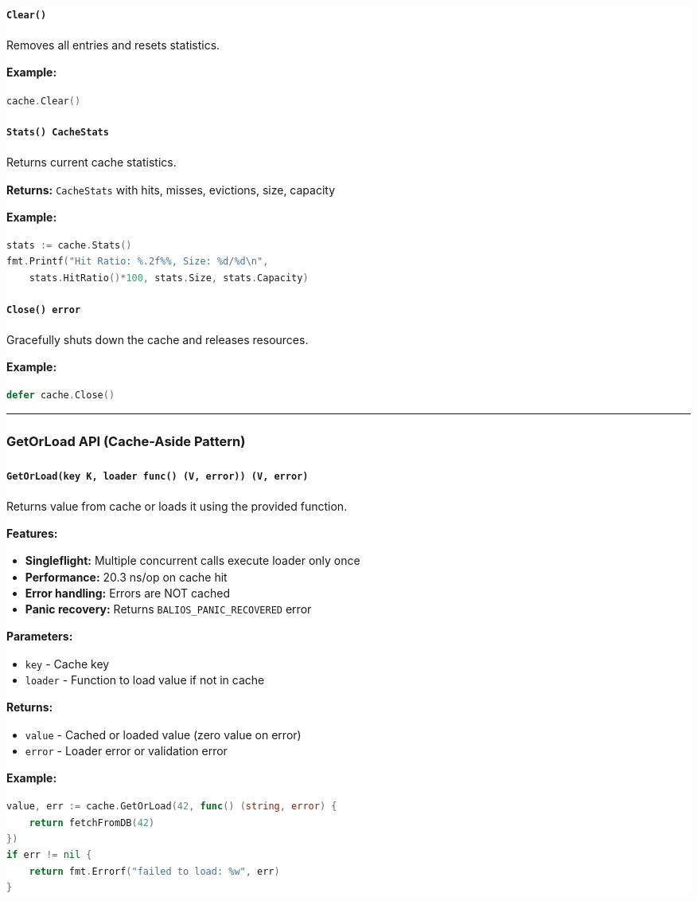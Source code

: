 #### `Clear()`

Removes all entries and resets statistics.

**Example:**
```go
cache.Clear()
```

#### `Stats() CacheStats`

Returns current cache statistics.

**Returns:** `CacheStats` with hits, misses, evictions, size, capacity

**Example:**
```go
stats := cache.Stats()
fmt.Printf("Hit Ratio: %.2f%%, Size: %d/%d\n", 
    stats.HitRatio()*100, stats.Size, stats.Capacity)
```

#### `Close() error`

Gracefully shuts down the cache and releases resources.

**Example:**
```go
defer cache.Close()
```

---

### GetOrLoad API (Cache-Aside Pattern)

#### `GetOrLoad(key K, loader func() (V, error)) (V, error)`

Returns value from cache or loads it using the provided function.

**Features:**
- **Singleflight:** Multiple concurrent calls execute loader only once
- **Performance:** 20.3 ns/op on cache hit
- **Error handling:** Errors are NOT cached
- **Panic recovery:** Returns `BALIOS_PANIC_RECOVERED` error

**Parameters:**
- `key` - Cache key
- `loader` - Function to load value if not in cache

**Returns:**
- `value` - Cached or loaded value (zero value on error)
- `error` - Loader error or validation error

**Example:**
```go
value, err := cache.GetOrLoad(42, func() (string, error) {
    return fetchFromDB(42)
})
if err != nil {
    return fmt.Errorf("failed to load: %w", err)
}
```
